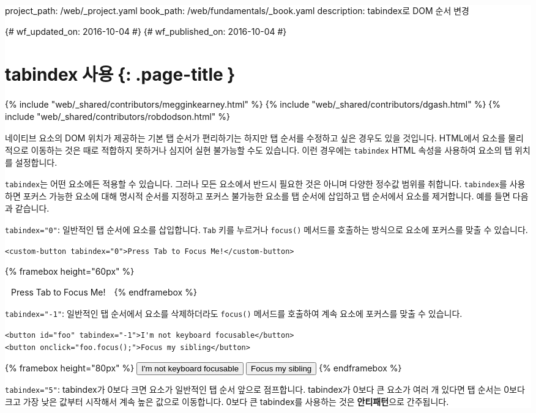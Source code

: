 project_path: /web/_project.yaml
book_path: /web/fundamentals/_book.yaml
description: tabindex로 DOM 순서 변경


{# wf_updated_on: 2016-10-04 #}
{# wf_published_on: 2016-10-04 #}

# tabindex 사용 {: .page-title }

{% include "web/_shared/contributors/megginkearney.html" %}
{% include "web/_shared/contributors/dgash.html" %}
{% include "web/_shared/contributors/robdodson.html" %}



네이티브 요소의 DOM 위치가 제공하는 기본 탭 순서가
편리하기는 하지만 탭 순서를 수정하고 싶은 경우도 있을 것입니다.
HTML에서 요소를 물리적으로 이동하는 것은 때로 적합하지 못하거나 심지어
실현 불가능할 수도 있습니다. 이런 경우에는 `tabindex` HTML 속성을 사용하여
요소의 탭 위치를 설정합니다.

`tabindex`는 어떤 요소에든 적용할 수 있습니다. 그러나
모든 요소에서 반드시 필요한 것은 아니며 다양한 정수값 범위를 취합니다.
`tabindex`를 사용하면 포커스 가능한 요소에 대해 명시적 순서를 지정하고
포커스 불가능한 요소를 탭 순서에 삽입하고 탭 순서에서
요소를 제거합니다. 예를 들면 다음과 같습니다.

`tabindex="0"`: 일반적인 탭 순서에 요소를 삽입합니다. `Tab` 키를 누르거나
`focus()` 메서드를 호출하는 방식으로 요소에 포커스를
맞출 수 있습니다.

    <custom-button tabindex="0">Press Tab to Focus Me!</custom-button>

{% framebox height="60px" %}
<style>
  custom-button {
    margin: 10px;
  }
</style>
<custom-button tabindex="0">Press Tab to Focus Me!</custom-button>
{% endframebox %}

`tabindex="-1"`: 일반적인 탭 순서에서 요소를 삭제하더라도
`focus()` 메서드를 호출하여 계속 요소에 포커스를 맞출 수 있습니다.

    <button id="foo" tabindex="-1">I'm not keyboard focusable</button>
    <button onclick="foo.focus();">Focus my sibling</button>

{% framebox height="80px" %}
<button id="foo" tabindex="-1">I'm not keyboard focusable</button>
<button onclick="foo.focus();">Focus my sibling</button>
{% endframebox %}

`tabindex="5"`: tabindex가 0보다 크면 요소가 일반적인 탭 순서 앞으로
점프합니다. tabindex가 0보다 큰
요소가 여러 개 있다면 탭 순서는 0보다 크고 가장 낮은 값부터 시작해서
계속 높은 값으로 이동합니다. 0보다 큰 tabindex를 사용하는 것은
**안티패턴**으로 간주됩니다.
